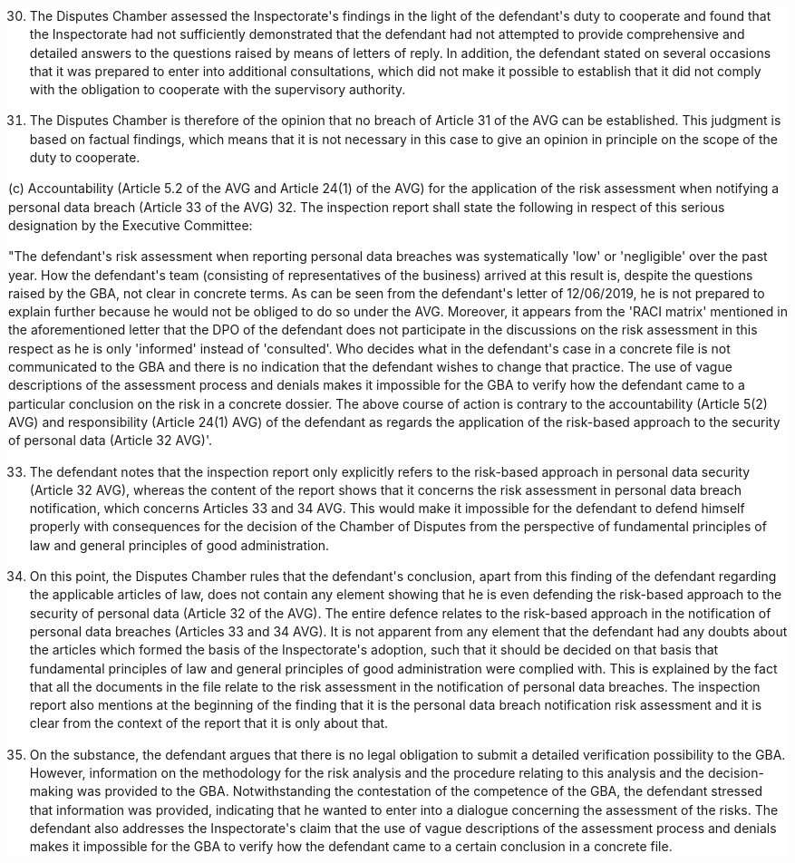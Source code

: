 30.	The Disputes Chamber assessed the Inspectorate's findings in the light of the defendant's duty to cooperate and found that the Inspectorate had not sufficiently demonstrated that the defendant had not attempted to provide comprehensive and detailed answers to the questions raised by means of letters of reply. In addition, the defendant stated on several occasions that it was prepared to enter into additional consultations, which did not make it possible to establish that it did not comply with the obligation to cooperate with the supervisory authority. 

31.	The Disputes Chamber is therefore of the opinion that no breach of Article 31 of the AVG can be established. This judgment is based on factual findings, which means that it is not necessary in this case to give an opinion in principle on the scope of the duty to cooperate.  

(c) Accountability (Article 5.2 of the AVG and Article 24(1) of the AVG) for the application of the risk assessment when notifying a personal data breach (Article 33 of the AVG) 
32.	The inspection report shall state the following in respect of this serious designation by the Executive Committee: 

"The defendant's risk assessment when reporting personal data breaches was systematically 'low' or 'negligible' over the past year. How the defendant's team (consisting of representatives of the business) arrived at this result is, despite the questions raised by the GBA, not clear in concrete terms. As can be seen from the defendant's letter of 12/06/2019, he is not prepared to explain further because he would not be obliged to do so under the AVG. Moreover, it appears from the 'RACI matrix' mentioned in the aforementioned letter that the DPO of the defendant does not participate in the discussions on the risk assessment in this respect as he is only 'informed' instead of 'consulted'. Who decides what in the defendant's case in a concrete file is not communicated to the GBA and there is no indication that the defendant wishes to change that practice. 
The use of vague descriptions of the assessment process and denials makes it impossible for the GBA to verify how the defendant came to a particular conclusion on the risk in a concrete dossier. 
The above course of action is contrary to the accountability (Article 5(2) AVG) and responsibility (Article 24(1) AVG) of the defendant as regards the application of the risk-based approach to the security of personal data (Article 32 AVG)'. 

33.	The defendant notes that the inspection report only explicitly refers to the risk-based approach in personal data security (Article 32 AVG), whereas the content of the report shows that it concerns the risk assessment in personal data breach notification, which concerns Articles 33 and 34 AVG. This would make it impossible for the defendant to defend himself properly with consequences for the decision of the Chamber of Disputes from the perspective of fundamental principles of law and general principles of good administration. 

34.	On this point, the Disputes Chamber rules that the defendant's conclusion, apart from this finding of the defendant regarding the applicable articles of law, does not contain any element showing that he is even defending the risk-based approach to the security of personal data (Article 32 of the AVG). The entire defence relates to the risk-based approach in the notification of personal data breaches (Articles 33 and 34 AVG). It is not apparent from any element that the defendant had any doubts about the articles which formed the basis of the Inspectorate's adoption, such that it should be decided on that basis that fundamental principles of law and general principles of good administration were complied with. This is explained by the fact that all the documents in the file relate to the risk assessment in the notification of personal data breaches. The inspection report also mentions at the beginning of the finding that it is the personal data breach notification risk assessment and it is clear from the context of the report that it is only about that. 

35.	On the substance, the defendant argues that there is no legal obligation to submit a detailed verification possibility to the GBA. However, information on the methodology for the risk analysis and the procedure relating to this analysis and the decision-making was provided to the GBA. Notwithstanding the contestation of the competence of the GBA, the defendant stressed that information was provided, indicating that he wanted to enter into a dialogue concerning the assessment of the risks. The defendant also addresses the Inspectorate's claim that the use of vague descriptions of the assessment process and denials makes it impossible for the GBA to verify how the defendant came to a certain conclusion in a concrete file. 
